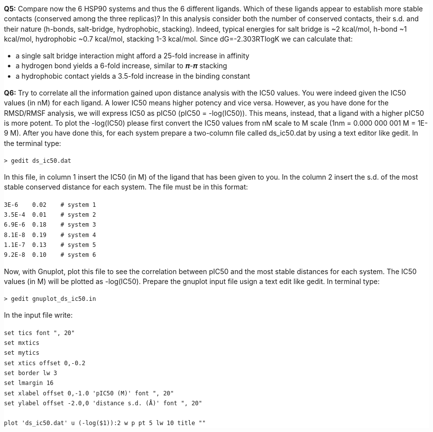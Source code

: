**Q5:** Compare now the 6 HSP90 systems and thus the 6 different ligands. Which
of these ligands appear to establish more stable contacts (conserved among the
three replicas)? In this analysis consider both the number of conserved contacts,
their s.d. and their nature (h-bonds, salt-bridge, hydrophobic, stacking).
Indeed, typical energies for salt bridge is ~2 kcal/mol, h-bond ~1 kcal/mol,
hydrophobic ~0.7 kcal/mol, stacking 1-3 kcal/mol. Since dG=-2.303RTlogK we can
calculate that:
* a single salt bridge interaction might afford a 25-fold increase in affinity
* a hydrogen bond yields a 6-fold increase, similar to 𝝅-𝝅 stacking
* a hydrophobic contact yields a 3.5-fold increase in the binding constant


**Q6:**  Try to correlate all the information gained upon distance analysis with
the IC50 values. You were indeed given the IC50 values (in nM) for each ligand. A lower IC50 means higher potency and vice versa. However,  as you have done for the RMSD/RMSF analysis,  we will express IC50 as pIC50 (pIC50 = -log(IC50)). This means, instead, that a ligand with a higher pIC50 is more potent. To plot the -log(IC50) please first convert the IC50 values from nM scale to M scale (1nm = 0.000 000 001 M = 1E-9 M). After you have done this, for each
system prepare a two-column file called ds_ic50.dat by using a text editor like gedit. In the terminal type:

```
> gedit ds_ic50.dat
```

In this file, in column 1 insert the IC50 (in M) of the ligand that has been
given to you.  In the column 2 insert the s.d. of the most stable conserved distance
for each system. The file must be in this format:

```
3E-6    0.02    # system 1
3.5E-4  0.01    # system 2
6.9E-6  0.18    # system 3
8.1E-8  0.19    # system 4
1.1E-7  0.13    # system 5
9.2E-8  0.10    # system 6
```

Now, with Gnuplot, plot this file to see the correlation between pIC50 and the
most stable distances for each system. The IC50 values (in M) will be plotted as -log(IC50). Prepare the gnuplot input file usign a text edit like gedit. In terminal type:

```
> gedit gnuplot_ds_ic50.in
```

In the input file write:
```
set tics font ", 20"
set mxtics
set mytics
set xtics offset 0,-0.2
set border lw 3
set lmargin 16
set xlabel offset 0,-1.0 'pIC50 (M)' font ", 20"
set ylabel offset -2.0,0 'distance s.d. (Å)' font ", 20"

plot 'ds_ic50.dat' u (-log($1)):2 w p pt 5 lw 10 title ""
```
